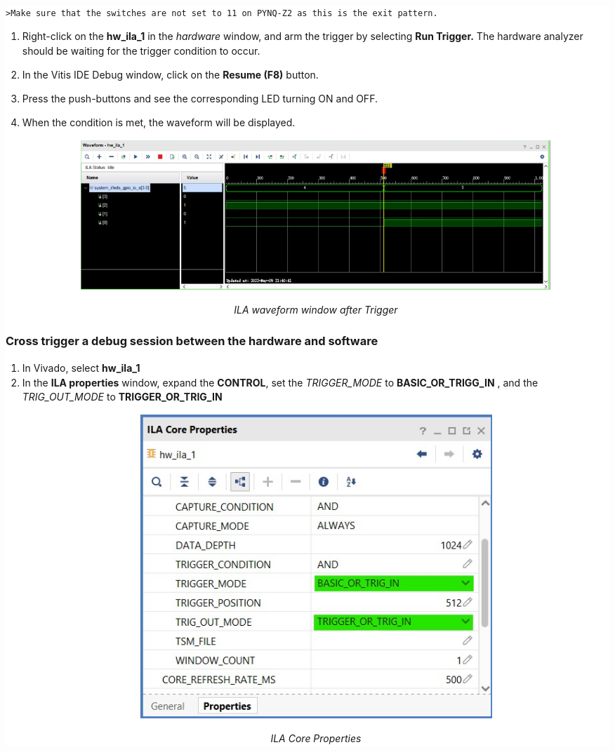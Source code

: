     >Make sure that the switches are not set to 11 on PYNQ-Z2 as this is the exit pattern.

1. Right-click on the **hw\_ila\_1** in the _hardware_ window, and arm the trigger by selecting **Run Trigger.** The hardware analyzer should be waiting for the trigger condition to occur.

1. In the Vitis IDE Debug window, click on the **Resume (F8)** button.
1. Press the push-buttons and see the corresponding LED turning ON and OFF.
1. When the condition is met, the waveform will be displayed.
    <p align="center">
    <img src ="./pics/lab6/35_wavefromila.jpg" width="80%" height="80%"/>
    </p>
    <p align = "center">
    <i>ILA waveform window after Trigger</i>
    </p>

### Cross trigger a debug session between the hardware and software
1. In Vivado, select **hw\_ila\_1**
1. In the **ILA properties** window, expand the **CONTROL**, set the _TRIGGER_MODE_ to **BASIC\_OR\_TRIGG\_IN** , and the _TRIG\_OUT\_MODE_ to **TRIGGER\_OR\_TRIG\_IN**
    <p align="center">
    <img src ="./pics/lab6/36_ilacoreproperties.jpg" width="60%" height="80%"/>
    </p>
    <p align = "center">
    <i>ILA Core Properties</i>
    </p>
